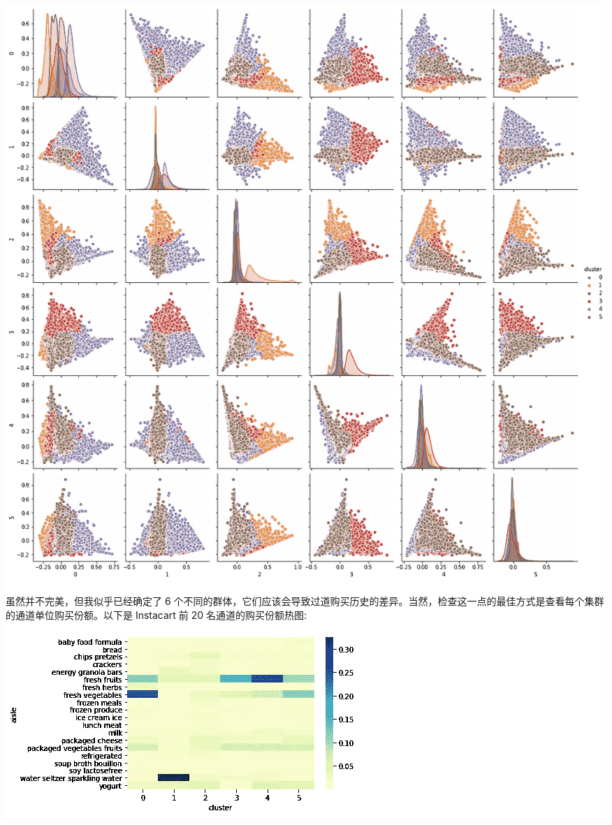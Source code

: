![](img/4708536d1732e0828cc54fc20cdad345.png)

虽然并不完美，但我似乎已经确定了 6 个不同的群体，它们应该会导致过道购买历史的差异。当然，检查这一点的最佳方式是查看每个集群的通道单位购买份额。以下是 Instacart 前 20 名通道的购买份额热图:

![](img/0a368a5a885ee03247c4ce28cb9be1a4.png)
